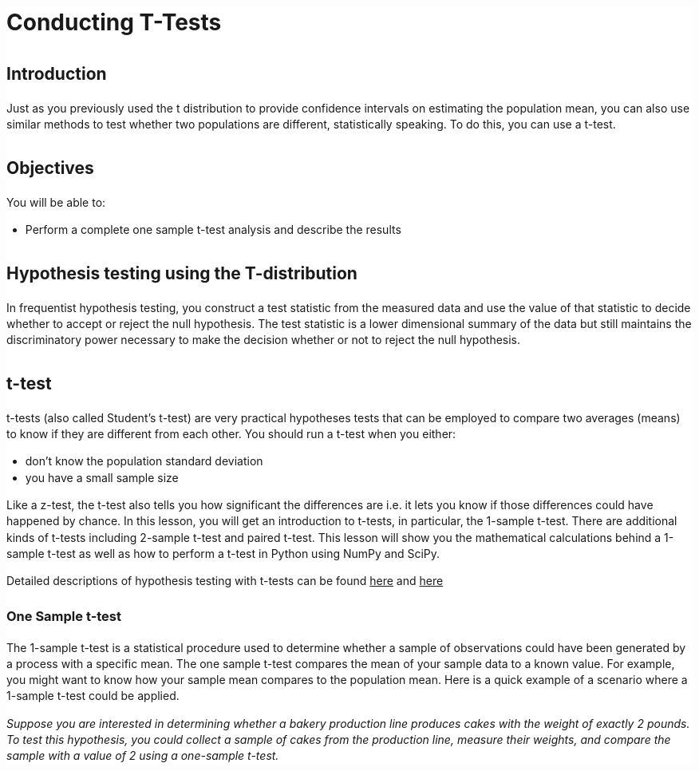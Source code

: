 
# Conducting T-Tests

## Introduction
Just as you previously used the t distribution to provide confidence intervals on estimating the population mean, you can also use similar methods to test whether two populations are different, statistically speaking. To do this, you can use a t-test.

## Objectives
You will be able to:

* Perform a complete one sample t-test analysis and describe the results



## Hypothesis testing using the T-distribution

In frequentist hypothesis testing, you construct a test statistic from the measured data and use the value of that statistic to decide whether to accept or reject the null hypothesis. 
The test statistic is a lower dimensional summary of the data but still maintains the discriminatory power necessary to make the decision whether or not to reject the null hypothesis.


## t-test
t-tests (also called Student’s t-test) are very practical hypotheses tests that can be employed to compare two averages (means) to know if they are different from each other. You should run a t-test when you either:
* don’t know the population standard deviation 
* you have a small sample size    

Like a z-test, the t-test also tells you how significant the differences are i.e. it lets you know if those differences could have happened by chance. In this lesson, you will get an introduction to t-tests, in particular, the 1-sample t-test. There are additional kinds of t-tests including 2-sample t-test and paired t-test. This lesson will show you the mathematical calculations behind a 1-sample t-test as well as how to perform a t-test in Python using NumPy and SciPy. 

Detailed descriptions of hypothesis testing with t-tests can be found [here](http://www.mas.ncl.ac.uk/~njnsm/medfac/docs/ttest) and [here](http://blog.minitab.com/blog/adventures-in-statistics-2/understanding-t-tests-t-values-and-t-distributions)



### One Sample t-test

The 1-sample t-test is a statistical procedure used to determine whether a sample of observations could have been generated by a process with a specific mean. The one sample t-test compares the mean of your sample data to a known value. For example, you might want to know how your sample mean compares to the population mean.  Here is a quick example of a scenario where a 1-sample t-test could be applied. 

*Suppose you are interested in determining whether a bakery production line produces cakes with the weight of exactly 2 pounds. To test this hypothesis, you could collect a sample of cakes from the production line, measure their weights, and compare the sample with a value of 2 using a one-sample t-test.* 
